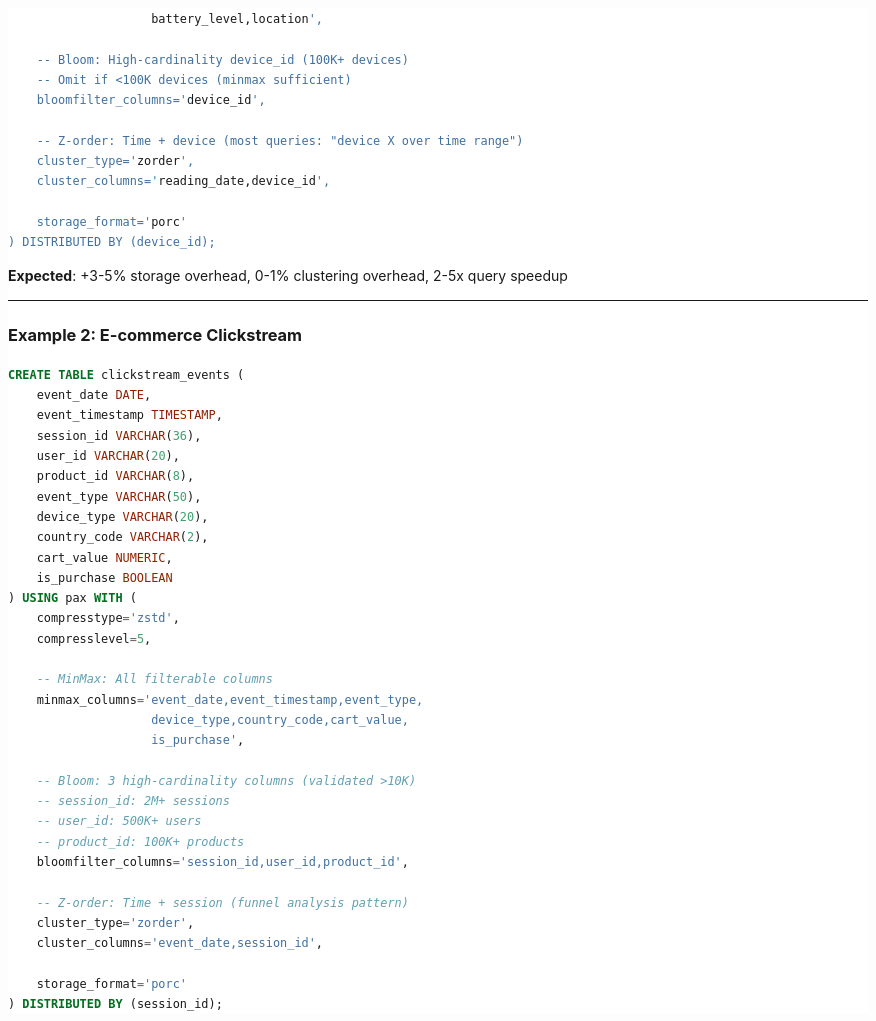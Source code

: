 ```sql
                    battery_level,location',

    -- Bloom: High-cardinality device_id (100K+ devices)
    -- Omit if <100K devices (minmax sufficient)
    bloomfilter_columns='device_id',

    -- Z-order: Time + device (most queries: "device X over time range")
    cluster_type='zorder',
    cluster_columns='reading_date,device_id',

    storage_format='porc'
) DISTRIBUTED BY (device_id);
```

**Expected**: +3-5% storage overhead, 0-1% clustering overhead, 2-5x query speedup

---

### Example 2: E-commerce Clickstream

```sql
CREATE TABLE clickstream_events (
    event_date DATE,
    event_timestamp TIMESTAMP,
    session_id VARCHAR(36),
    user_id VARCHAR(20),
    product_id VARCHAR(8),
    event_type VARCHAR(50),
    device_type VARCHAR(20),
    country_code VARCHAR(2),
    cart_value NUMERIC,
    is_purchase BOOLEAN
) USING pax WITH (
    compresstype='zstd',
    compresslevel=5,

    -- MinMax: All filterable columns
    minmax_columns='event_date,event_timestamp,event_type,
                    device_type,country_code,cart_value,
                    is_purchase',

    -- Bloom: 3 high-cardinality columns (validated >10K)
    -- session_id: 2M+ sessions
    -- user_id: 500K+ users
    -- product_id: 100K+ products
    bloomfilter_columns='session_id,user_id,product_id',

    -- Z-order: Time + session (funnel analysis pattern)
    cluster_type='zorder',
    cluster_columns='event_date,session_id',

    storage_format='porc'
) DISTRIBUTED BY (session_id);
```
